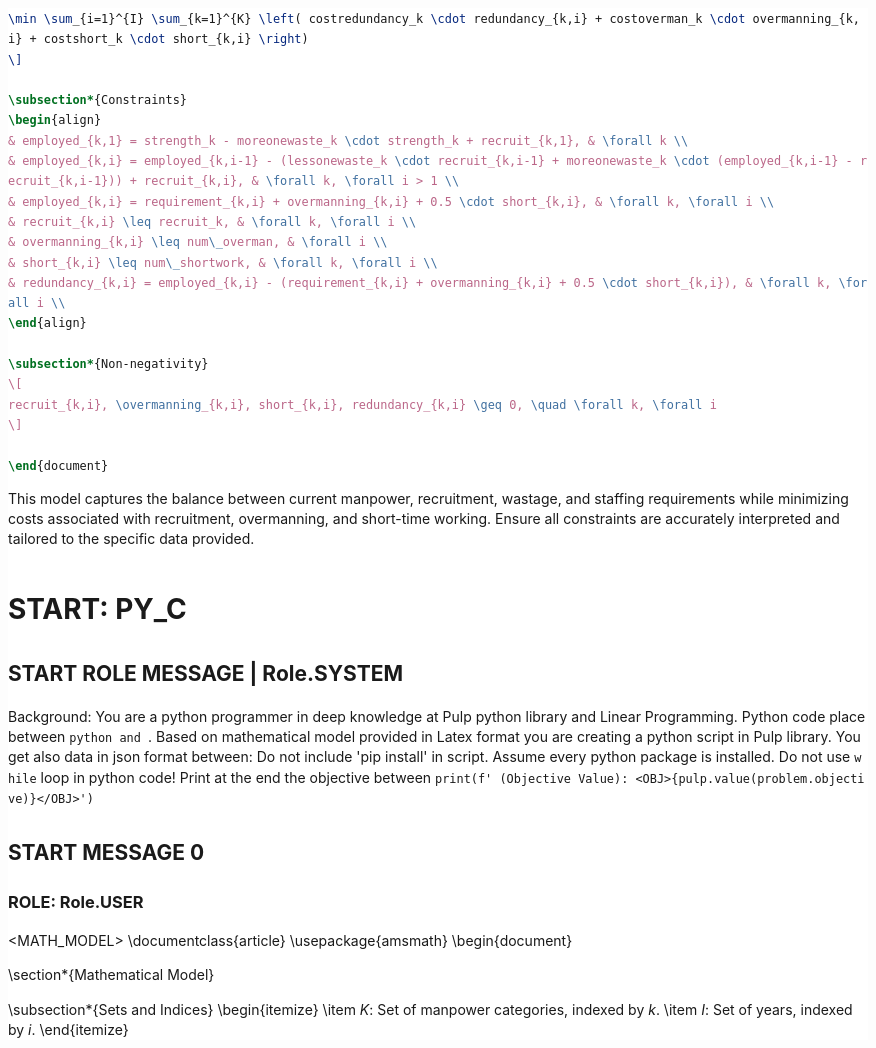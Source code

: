 ```latex
\min \sum_{i=1}^{I} \sum_{k=1}^{K} \left( costredundancy_k \cdot redundancy_{k,i} + costoverman_k \cdot overmanning_{k,i} + costshort_k \cdot short_{k,i} \right)
\]

\subsection*{Constraints}
\begin{align}
& employed_{k,1} = strength_k - moreonewaste_k \cdot strength_k + recruit_{k,1}, & \forall k \\
& employed_{k,i} = employed_{k,i-1} - (lessonewaste_k \cdot recruit_{k,i-1} + moreonewaste_k \cdot (employed_{k,i-1} - recruit_{k,i-1})) + recruit_{k,i}, & \forall k, \forall i > 1 \\
& employed_{k,i} = requirement_{k,i} + overmanning_{k,i} + 0.5 \cdot short_{k,i}, & \forall k, \forall i \\
& recruit_{k,i} \leq recruit_k, & \forall k, \forall i \\
& overmanning_{k,i} \leq num\_overman, & \forall i \\
& short_{k,i} \leq num\_shortwork, & \forall k, \forall i \\
& redundancy_{k,i} = employed_{k,i} - (requirement_{k,i} + overmanning_{k,i} + 0.5 \cdot short_{k,i}), & \forall k, \forall i \\
\end{align}

\subsection*{Non-negativity}
\[
recruit_{k,i}, \overmanning_{k,i}, short_{k,i}, redundancy_{k,i} \geq 0, \quad \forall k, \forall i
\]

\end{document}
```

This model captures the balance between current manpower, recruitment, wastage, and staffing requirements while minimizing costs associated with recruitment, overmanning, and short-time working. Ensure all constraints are accurately interpreted and tailored to the specific data provided.

# START: PY_C 
## START ROLE MESSAGE | Role.SYSTEM 
Background: You are a python programmer in deep knowledge at Pulp python library and Linear Programming. Python code place between ```python and ```. Based on mathematical model provided in Latex format you are creating a python script in Pulp library. You get also data in json format between: <DATA></DATA> Do not include 'pip install' in script. Assume every python package is installed. Do not use `while` loop in python code! Print at the end the objective between <OBJ></OBJ> `print(f' (Objective Value): <OBJ>{pulp.value(problem.objective)}</OBJ>')` 
## START MESSAGE 0 
### ROLE: Role.USER
<MATH_MODEL>
\documentclass{article}
\usepackage{amsmath}
\begin{document}

\section*{Mathematical Model}

\subsection*{Sets and Indices}
\begin{itemize}
    \item $K$: Set of manpower categories, indexed by $k$.
    \item $I$: Set of years, indexed by $i$.
\end{itemize}
